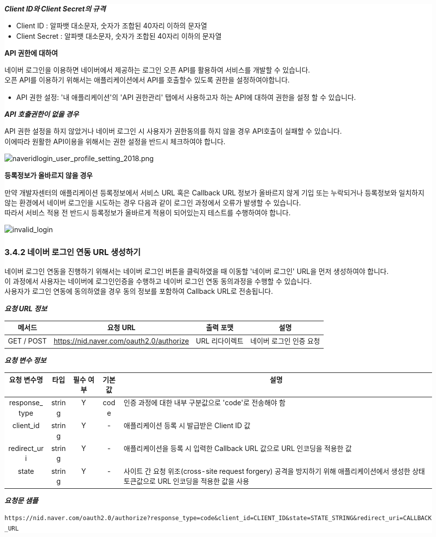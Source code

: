 ***Client ID와 Client Secret의 규격***

* Client ID : 알파뱃 대소문자, 숫자가 조합된 40자리 이하의 문자열
* Client Secret : 알파뱃 대소문자, 숫자가 조합된 40자리 이하의 문자열

**API 권한에 대하여**

네이버 로그인을 이용하면 네이버에서 제공하는 로그인 오픈 API를 활용하여 서비스를 개발할 수 있습니다.<br/>
오픈 API를 이용하기 위해서는 애플리케이션에서 API를 호출할수 있도록 권한을 설정하여야합니다.
* API 권한 설정: '내 애플리케이션'의 'API 권한관리' 탭에서 사용하고자 하는 API에 대하여 권한을 설정 할 수 있습니다.

***API 호출권한이 없을 경우***

API 권한 설정을 하지 않았거나 네이버 로그인 시 사용자가 권한동의를 하지 않을 경우 API호출이 실패할 수 있습니다.<br/>
이에따라 원활한 API이용을 위해서는 권한 설정을 반드시 체크하여야 합니다.

![naveridlogin_user_profile_setting_2018.png](./images/naveridlogin_user_profile_setting_2018.png)

**등록정보가 올바르지 않을 경우**

만약 개발자센터의 애플리케이션 등록정보에서 서비스 URL 혹은 Callback URL 정보가 올바르지 않게 기입 또는 누락되거나
등록정보와 일치하지 않는 환경에서 네이버 로그인을 시도하는 경우 다음과 같이 로그인 과정에서 오류가 발생할 수 있습니다.<br/>
따라서 서비스 적용 전 반드시 등록정보가 올바르게 적용이 되어있는지 테스트를 수행하여야 합니다.

![invalid_login](./images/invalid_login.png)


### 3.4.2 네이버 로그인 연동 URL 생성하기

네이버 로그인 연동을 진행하기 위해서는 네이버 로그인 버튼을 클릭하였을 때 이동할 '네이버 로그인' URL을 먼저 생성하여야 합니다.<br/>
이 과정에서 사용자는 네이버에 로그인인증을 수행하고 네이버 로그인 연동 동의과정을 수행할 수 있습니다.<br/>
사용자가 로그인 연동에 동의하였을 경우 동의 정보를 포함하여 Callback URL로 전송됩니다.

***요청 URL 정보***

| 메서드 | 요청 URL | 출력 포맷 | 설명 | 
|:--:| ---- |:--:|:--:|
| GET / POST   |https://nid.naver.com/oauth2.0/authorize |  URL 리다이렉트   | 네이버 로그인 인증 요청|

***요청 변수 정보***

| 요청 변수명 |타입 |필수 여부 |기본값 |설명 |
|:--:|:-:|:-:|:-:|-----|
| response_type |string |Y |code |인증 과정에 대한 내부 구분값으로 'code'로 전송해야 함 |
| client_id |string |Y |- |애플리케이션 등록 시 발급받은 Client ID 값 |
| redirect_uri |string |Y |- |애플리케이션을 등록 시 입력한 Callback URL 값으로 URL 인코딩을 적용한 값 |
| state |string |Y |- |사이트 간 요청 위조(cross-site request forgery) 공격을 방지하기 위해 애플리케이션에서 생성한 상태 토큰값으로 URL 인코딩을 적용한 값을 사용 |

***요청문 샘플***

```text
https://nid.naver.com/oauth2.0/authorize?response_type=code&client_id=CLIENT_ID&state=STATE_STRING&redirect_uri=CALLBACK_URL
```
